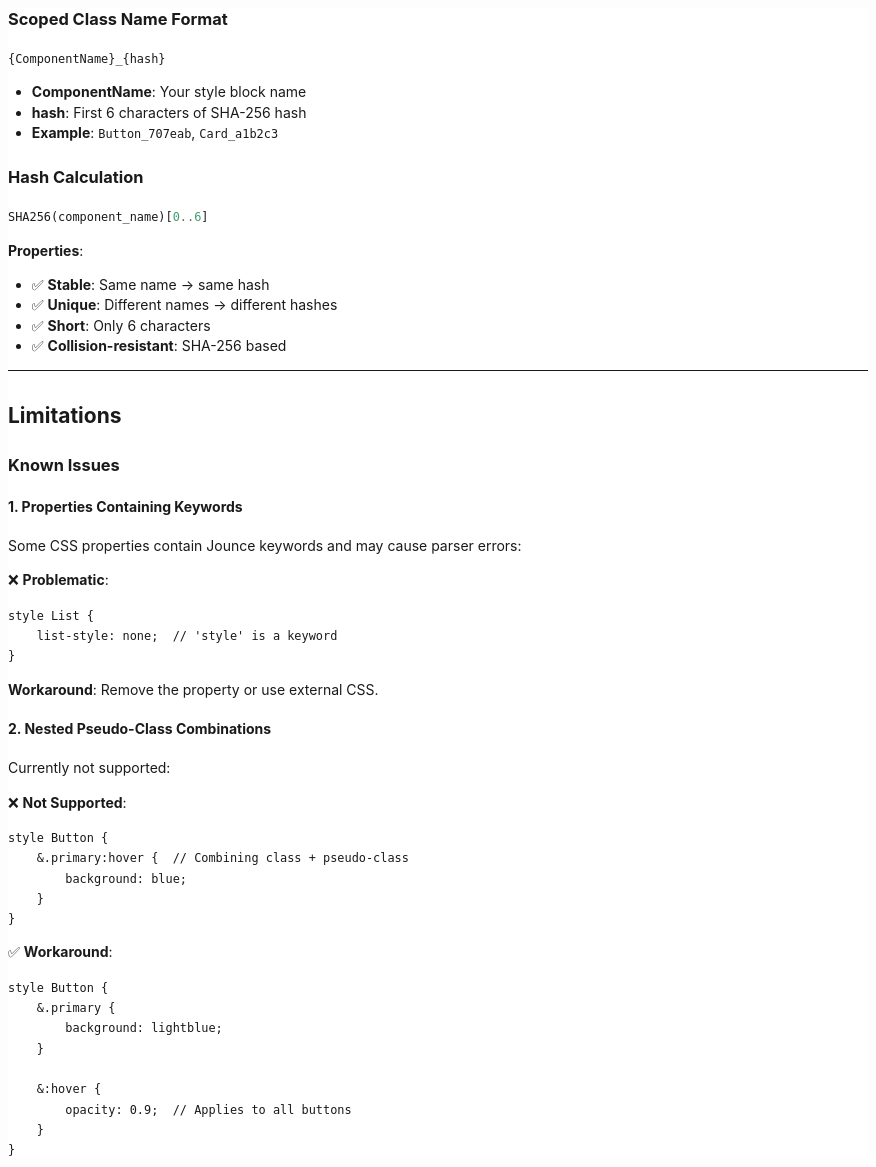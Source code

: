 ### Scoped Class Name Format

```
{ComponentName}_{hash}
```

- **ComponentName**: Your style block name
- **hash**: First 6 characters of SHA-256 hash
- **Example**: `Button_707eab`, `Card_a1b2c3`

### Hash Calculation

```rust
SHA256(component_name)[0..6]
```

**Properties**:
- ✅ **Stable**: Same name → same hash
- ✅ **Unique**: Different names → different hashes
- ✅ **Short**: Only 6 characters
- ✅ **Collision-resistant**: SHA-256 based

---

## Limitations

### Known Issues

#### 1. Properties Containing Keywords

Some CSS properties contain Jounce keywords and may cause parser errors:

❌ **Problematic**:
```jounce
style List {
    list-style: none;  // 'style' is a keyword
}
```

**Workaround**: Remove the property or use external CSS.

#### 2. Nested Pseudo-Class Combinations

Currently not supported:

❌ **Not Supported**:
```jounce
style Button {
    &.primary:hover {  // Combining class + pseudo-class
        background: blue;
    }
}
```

✅ **Workaround**:
```jounce
style Button {
    &.primary {
        background: lightblue;
    }

    &:hover {
        opacity: 0.9;  // Applies to all buttons
    }
}
```
